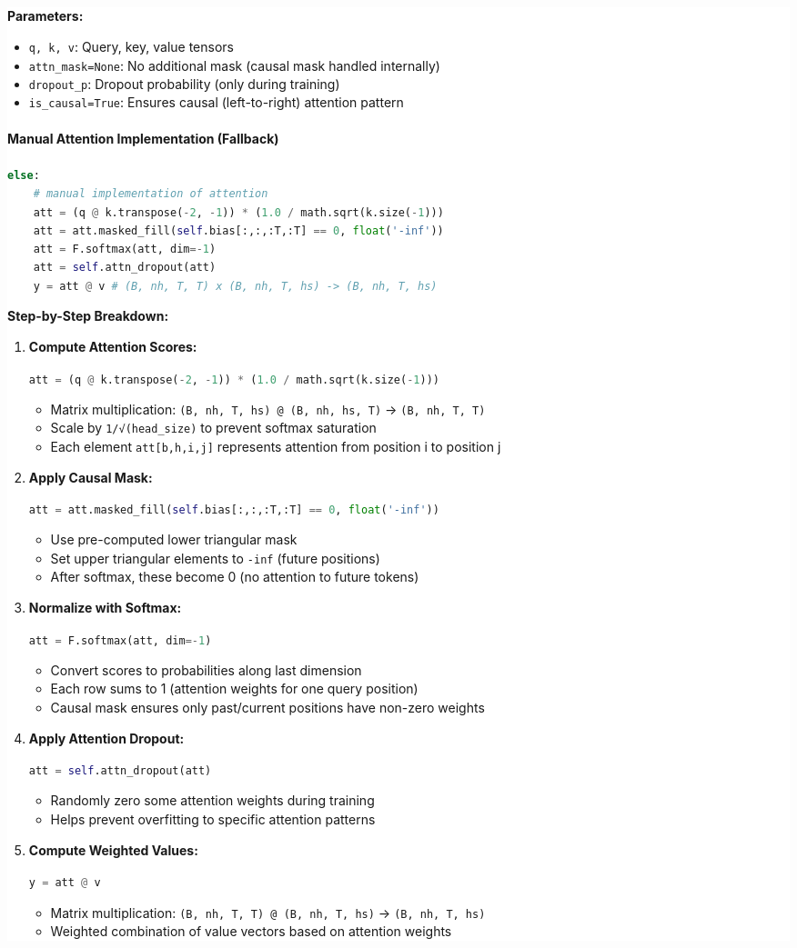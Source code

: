 **Parameters:**
- `q, k, v`: Query, key, value tensors
- `attn_mask=None`: No additional mask (causal mask handled internally)
- `dropout_p`: Dropout probability (only during training)
- `is_causal=True`: Ensures causal (left-to-right) attention pattern

#### Manual Attention Implementation (Fallback)

```python
else:
    # manual implementation of attention
    att = (q @ k.transpose(-2, -1)) * (1.0 / math.sqrt(k.size(-1)))
    att = att.masked_fill(self.bias[:,:,:T,:T] == 0, float('-inf'))
    att = F.softmax(att, dim=-1)
    att = self.attn_dropout(att)
    y = att @ v # (B, nh, T, T) x (B, nh, T, hs) -> (B, nh, T, hs)
```

**Step-by-Step Breakdown:**

1. **Compute Attention Scores:**
   ```python
   att = (q @ k.transpose(-2, -1)) * (1.0 / math.sqrt(k.size(-1)))
   ```
   - Matrix multiplication: `(B, nh, T, hs) @ (B, nh, hs, T)` → `(B, nh, T, T)`
   - Scale by `1/√(head_size)` to prevent softmax saturation
   - Each element `att[b,h,i,j]` represents attention from position i to position j

2. **Apply Causal Mask:**
   ```python
   att = att.masked_fill(self.bias[:,:,:T,:T] == 0, float('-inf'))
   ```
   - Use pre-computed lower triangular mask
   - Set upper triangular elements to `-inf` (future positions)
   - After softmax, these become 0 (no attention to future tokens)

3. **Normalize with Softmax:**
   ```python
   att = F.softmax(att, dim=-1)
   ```
   - Convert scores to probabilities along last dimension
   - Each row sums to 1 (attention weights for one query position)
   - Causal mask ensures only past/current positions have non-zero weights

4. **Apply Attention Dropout:**
   ```python
   att = self.attn_dropout(att)
   ```
   - Randomly zero some attention weights during training
   - Helps prevent overfitting to specific attention patterns

5. **Compute Weighted Values:**
   ```python
   y = att @ v
   ```
   - Matrix multiplication: `(B, nh, T, T) @ (B, nh, T, hs)` → `(B, nh, T, hs)`
   - Weighted combination of value vectors based on attention weights
